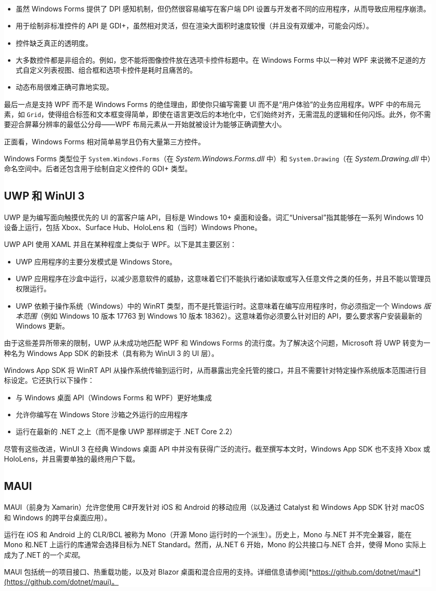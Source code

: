 +   虽然 Windows Forms 提供了 DPI 感知机制，但仍然很容易编写在客户端 DPI 设置与开发者不同的应用程序，从而导致应用程序崩溃。

+   用于绘制非标准控件的 API 是 GDI+，虽然相对灵活，但在渲染大面积时速度较慢（并且没有双缓冲，可能会闪烁）。

+   控件缺乏真正的透明度。

+   大多数控件都是非组合的。例如，您不能将图像控件放在选项卡控件标题中。在 Windows Forms 中以一种对 WPF 来说微不足道的方式自定义列表视图、组合框和选项卡控件是耗时且痛苦的。

+   动态布局很难正确可靠地实现。

最后一点是支持 WPF 而不是 Windows Forms 的绝佳理由，即使你只编写需要 UI 而不是“用户体验”的业务应用程序。WPF 中的布局元素，如 `Grid`，使得组合标签和文本框变得简单，即使在语言更改后的本地化中，它们始终对齐，无需混乱的逻辑和任何闪烁。此外，你不需要迎合屏幕分辨率的最低公分母——WPF 布局元素从一开始就被设计为能够正确调整大小。

正面看，Windows Forms 相对简单易学且仍有大量第三方控件。

Windows Forms 类型位于 `System.Windows.Forms`（在 *System.Windows.Forms.dll* 中）和 `System.Drawing`（在 *System.Drawing.dll* 中）命名空间中。后者还包含用于绘制自定义控件的 GDI+ 类型。

## UWP 和 WinUI 3

UWP 是为编写面向触摸优先的 UI 的富客户端 API，目标是 Windows 10+ 桌面和设备。词汇“Universal”指其能够在一系列 Windows 10 设备上运行，包括 Xbox、Surface Hub、HoloLens 和（当时）Windows Phone。

UWP API 使用 XAML 并且在某种程度上类似于 WPF。以下是其主要区别：

+   UWP 应用程序的主要分发模式是 Windows Store。

+   UWP 应用程序在沙盒中运行，以减少恶意软件的威胁，这意味着它们不能执行诸如读取或写入任意文件之类的任务，并且不能以管理员权限运行。

+   UWP 依赖于操作系统（Windows）中的 WinRT 类型，而不是托管运行时。这意味着在编写应用程序时，你必须指定一个 Windows *版本范围*（例如 Windows 10 版本 17763 到 Windows 10 版本 18362）。这意味着你必须要么针对旧的 API，要么要求客户安装最新的 Windows 更新。

由于这些差异所带来的限制，UWP 从未成功地匹配 WPF 和 Windows Forms 的流行度。为了解决这个问题，Microsoft 将 UWP 转变为一种名为 Windows App SDK 的新技术（具有称为 WinUI 3 的 UI 层）。

Windows App SDK 将 WinRT API 从操作系统传输到运行时，从而暴露出完全托管的接口，并且不需要针对特定操作系统版本范围进行目标设定。它还执行以下操作：

+   与 Windows 桌面 API（Windows Forms 和 WPF）更好地集成

+   允许你编写在 Windows Store 沙箱之外运行的应用程序

+   运行在最新的 .NET 之上（而不是像 UWP 那样绑定于 .NET Core 2.2）

尽管有这些改进，WinUI 3 在经典 Windows 桌面 API 中并没有获得广泛的流行。截至撰写本文时，Windows App SDK 也不支持 Xbox 或 HoloLens，并且需要单独的最终用户下载。

## MAUI

MAUI（前身为 Xamarin）允许您使用 C#开发针对 iOS 和 Android 的移动应用（以及通过 Catalyst 和 Windows App SDK 针对 macOS 和 Windows 的跨平台桌面应用）。

运行在 iOS 和 Android 上的 CLR/BCL 被称为 Mono（开源 Mono 运行时的一个派生）。历史上，Mono 与.NET 并不完全兼容，能在 Mono 和.NET 上运行的库通常会选择目标为.NET Standard。然而，从.NET 6 开始，Mono 的公共接口与.NET 合并，使得 Mono 实际上成为了.NET 的一个*实现*。

MAUI 包括统一的项目接口、热重载功能，以及对 Blazor 桌面和混合应用的支持。详细信息请参阅[*https://github.com/dotnet/maui*](https://github.com/dotnet/maui)。
